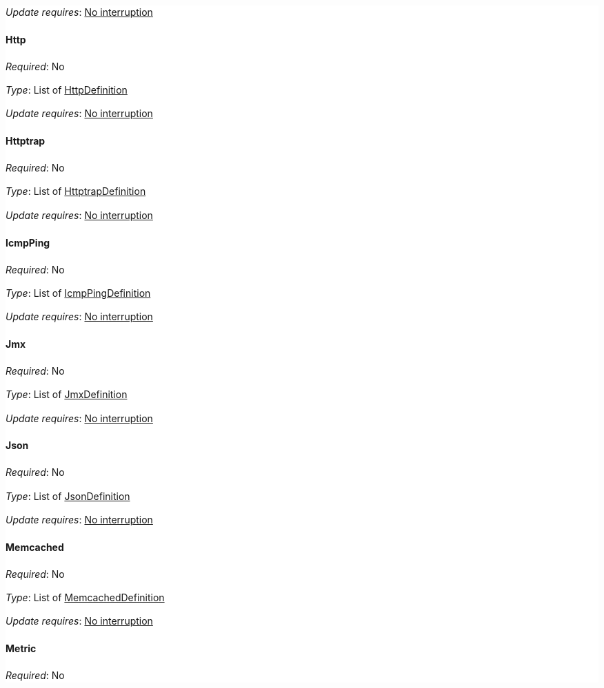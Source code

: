 _Update requires_: [No interruption](https://docs.aws.amazon.com/AWSCloudFormation/latest/UserGuide/using-cfn-updating-stacks-update-behaviors.html#update-no-interrupt)

#### Http

_Required_: No

_Type_: List of <a href="httpdefinition.md">HttpDefinition</a>

_Update requires_: [No interruption](https://docs.aws.amazon.com/AWSCloudFormation/latest/UserGuide/using-cfn-updating-stacks-update-behaviors.html#update-no-interrupt)

#### Httptrap

_Required_: No

_Type_: List of <a href="httptrapdefinition.md">HttptrapDefinition</a>

_Update requires_: [No interruption](https://docs.aws.amazon.com/AWSCloudFormation/latest/UserGuide/using-cfn-updating-stacks-update-behaviors.html#update-no-interrupt)

#### IcmpPing

_Required_: No

_Type_: List of <a href="icmppingdefinition.md">IcmpPingDefinition</a>

_Update requires_: [No interruption](https://docs.aws.amazon.com/AWSCloudFormation/latest/UserGuide/using-cfn-updating-stacks-update-behaviors.html#update-no-interrupt)

#### Jmx

_Required_: No

_Type_: List of <a href="jmxdefinition.md">JmxDefinition</a>

_Update requires_: [No interruption](https://docs.aws.amazon.com/AWSCloudFormation/latest/UserGuide/using-cfn-updating-stacks-update-behaviors.html#update-no-interrupt)

#### Json

_Required_: No

_Type_: List of <a href="jsondefinition.md">JsonDefinition</a>

_Update requires_: [No interruption](https://docs.aws.amazon.com/AWSCloudFormation/latest/UserGuide/using-cfn-updating-stacks-update-behaviors.html#update-no-interrupt)

#### Memcached

_Required_: No

_Type_: List of <a href="memcacheddefinition.md">MemcachedDefinition</a>

_Update requires_: [No interruption](https://docs.aws.amazon.com/AWSCloudFormation/latest/UserGuide/using-cfn-updating-stacks-update-behaviors.html#update-no-interrupt)

#### Metric

_Required_: No
